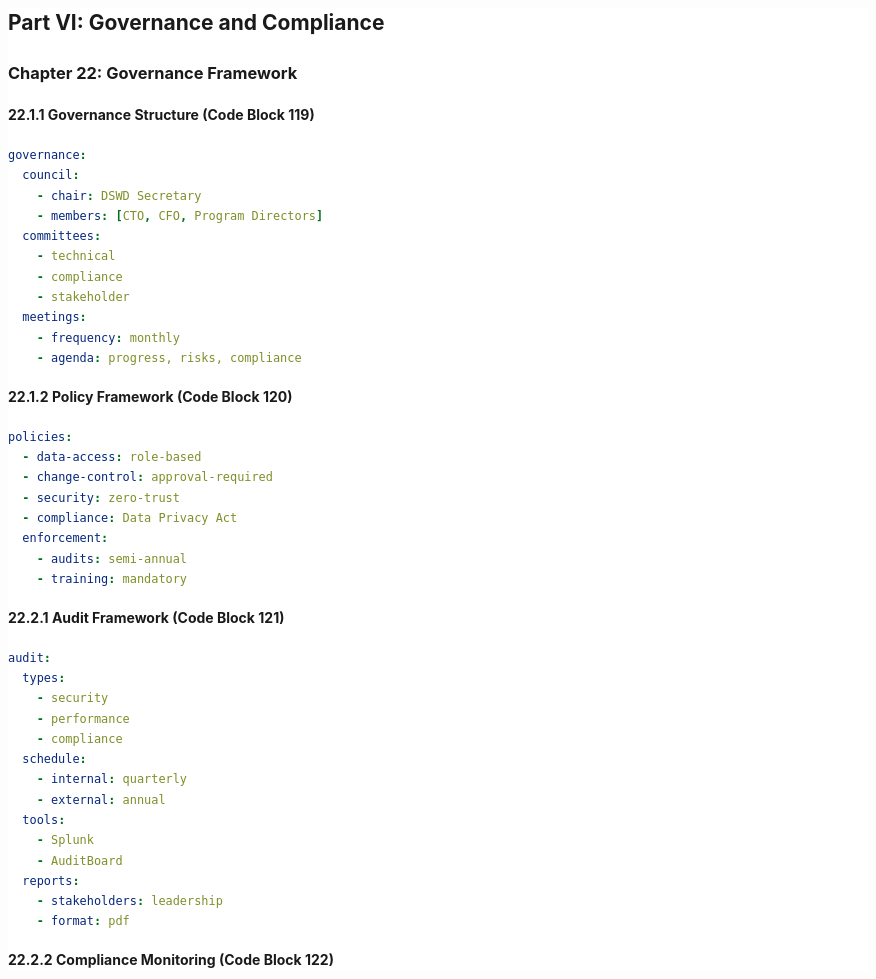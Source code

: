 ## Part VI: Governance and Compliance

### Chapter 22: Governance Framework

#### 22.1.1 Governance Structure (Code Block 119)

```yaml
governance:
  council:
    - chair: DSWD Secretary
    - members: [CTO, CFO, Program Directors]
  committees:
    - technical
    - compliance
    - stakeholder
  meetings:
    - frequency: monthly
    - agenda: progress, risks, compliance
```

#### 22.1.2 Policy Framework (Code Block 120)

```yaml
policies:
  - data-access: role-based
  - change-control: approval-required
  - security: zero-trust
  - compliance: Data Privacy Act
  enforcement:
    - audits: semi-annual
    - training: mandatory
```

#### 22.2.1 Audit Framework (Code Block 121)

```yaml
audit:
  types:
    - security
    - performance
    - compliance
  schedule:
    - internal: quarterly
    - external: annual
  tools:
    - Splunk
    - AuditBoard
  reports:
    - stakeholders: leadership
    - format: pdf
```

#### 22.2.2 Compliance Monitoring (Code Block 122)
